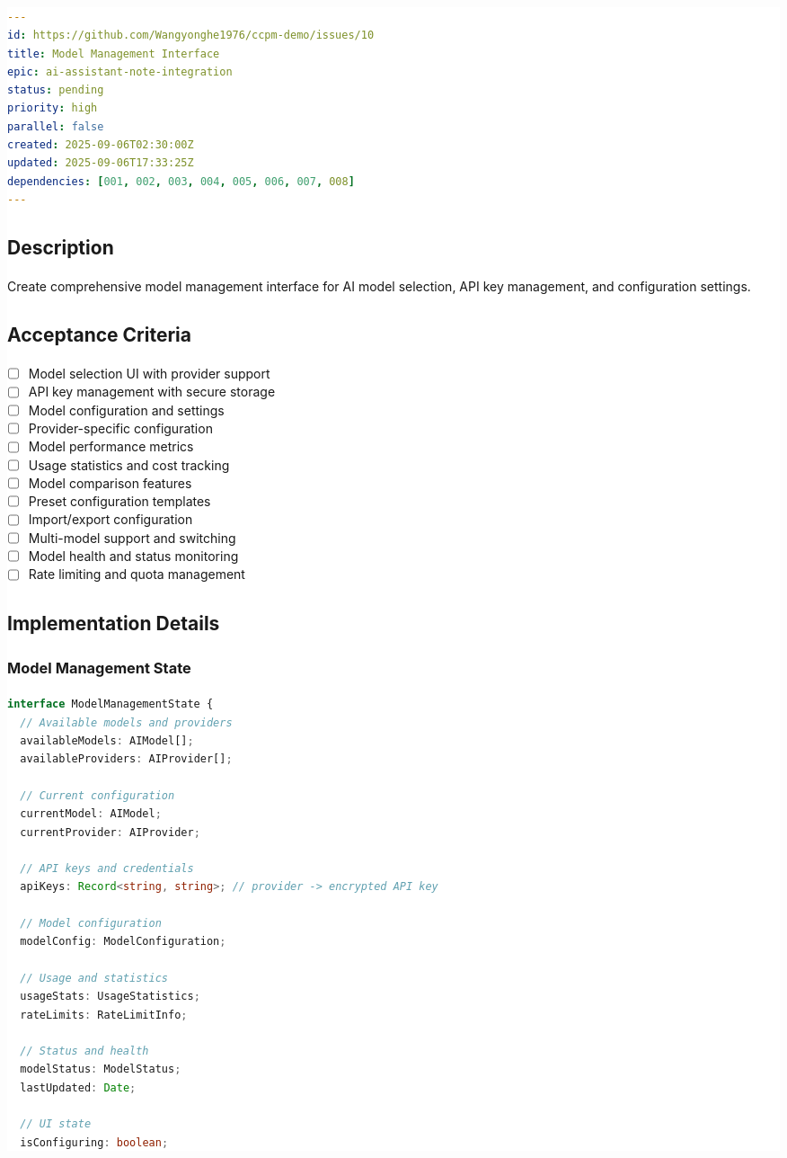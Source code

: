 ```yaml
---
id: https://github.com/Wangyonghe1976/ccpm-demo/issues/10
title: Model Management Interface
epic: ai-assistant-note-integration
status: pending
priority: high
parallel: false
created: 2025-09-06T02:30:00Z
updated: 2025-09-06T17:33:25Z
dependencies: [001, 002, 003, 004, 005, 006, 007, 008]
---
```


## Description
Create comprehensive model management interface for AI model selection, API key management, and configuration settings.

## Acceptance Criteria
- [ ] Model selection UI with provider support
- [ ] API key management with secure storage
- [ ] Model configuration and settings
- [ ] Provider-specific configuration
- [ ] Model performance metrics
- [ ] Usage statistics and cost tracking
- [ ] Model comparison features
- [ ] Preset configuration templates
- [ ] Import/export configuration
- [ ] Multi-model support and switching
- [ ] Model health and status monitoring
- [ ] Rate limiting and quota management

## Implementation Details

### Model Management State
```typescript
interface ModelManagementState {
  // Available models and providers
  availableModels: AIModel[];
  availableProviders: AIProvider[];
  
  // Current configuration
  currentModel: AIModel;
  currentProvider: AIProvider;
  
  // API keys and credentials
  apiKeys: Record<string, string>; // provider -> encrypted API key
  
  // Model configuration
  modelConfig: ModelConfiguration;
  
  // Usage and statistics
  usageStats: UsageStatistics;
  rateLimits: RateLimitInfo;
  
  // Status and health
  modelStatus: ModelStatus;
  lastUpdated: Date;
  
  // UI state
  isConfiguring: boolean;
```